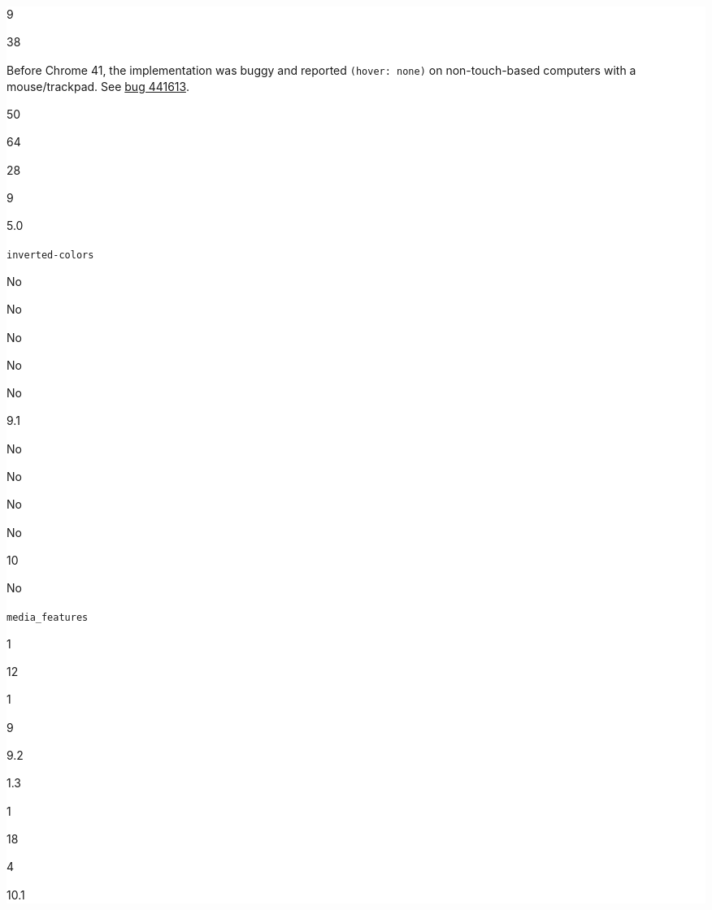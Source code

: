 9

38

Before Chrome 41, the implementation was buggy and reported `(hover: none)` on non-touch-based computers with a mouse/trackpad. See [bug 441613](https://crbug.com/441613).

50

64

28

9

5.0

`inverted-colors`

No

No

No

No

No

9.1

No

No

No

No

10

No

`media_features`

1

12

1

9

9.2

1.3

1

18

4

10.1
